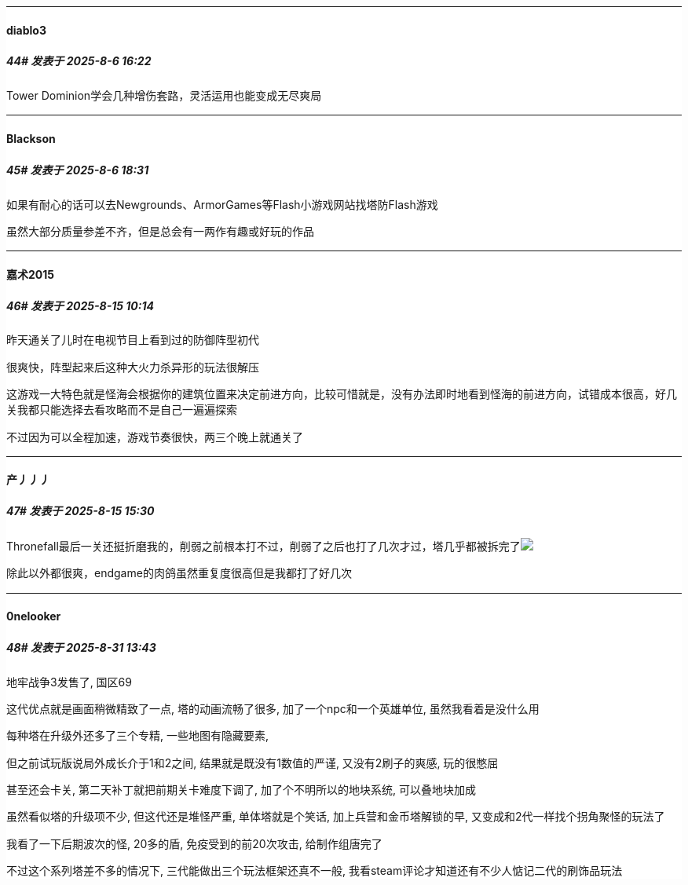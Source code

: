 *****

####  diablo3  
##### 44#       发表于 2025-8-6 16:22

Tower Dominion学会几种增伤套路，灵活运用也能变成无尽爽局

*****

####  Blackson  
##### 45#       发表于 2025-8-6 18:31

如果有耐心的话可以去Newgrounds、ArmorGames等Flash小游戏网站找塔防Flash游戏

虽然大部分质量参差不齐，但是总会有一两作有趣或好玩的作品

*****

####  嘉术2015  
##### 46#       发表于 2025-8-15 10:14

昨天通关了儿时在电视节目上看到过的防御阵型初代

很爽快，阵型起来后这种大火力杀异形的玩法很解压

这游戏一大特色就是怪海会根据你的建筑位置来决定前进方向，比较可惜就是，没有办法即时地看到怪海的前进方向，试错成本很高，好几关我都只能选择去看攻略而不是自己一遍遍探索

不过因为可以全程加速，游戏节奏很快，两三个晚上就通关了

*****

####  产丿丿丿  
##### 47#       发表于 2025-8-15 15:30

Thronefall最后一关还挺折磨我的，削弱之前根本打不过，削弱了之后也打了几次才过，塔几乎都被拆完了<img src="https://static.stage1st.com/image/smiley/face2017/018.png" referrerpolicy="no-referrer">

除此以外都很爽，endgame的肉鸽虽然重复度很高但是我都打了好几次

*****

####  0nelooker  
##### 48#       发表于 2025-8-31 13:43

地牢战争3发售了, 国区69

这代优点就是画面稍微精致了一点, 塔的动画流畅了很多, 加了一个npc和一个英雄单位, 虽然我看着是没什么用

每种塔在升级外还多了三个专精, 一些地图有隐藏要素,

但之前试玩版说局外成长介于1和2之间, 结果就是既没有1数值的严谨, 又没有2刷子的爽感, 玩的很憋屈

甚至还会卡关, 第二天补丁就把前期关卡难度下调了, 加了个不明所以的地块系统, 可以叠地块加成

虽然看似塔的升级项不少, 但这代还是堆怪严重, 单体塔就是个笑话, 加上兵营和金币塔解锁的早, 又变成和2代一样找个拐角聚怪的玩法了

我看了一下后期波次的怪, 20多的盾, 免疫受到的前20次攻击, 给制作组唐完了

不过这个系列塔差不多的情况下, 三代能做出三个玩法框架还真不一般, 我看steam评论才知道还有不少人惦记二代的刷饰品玩法
